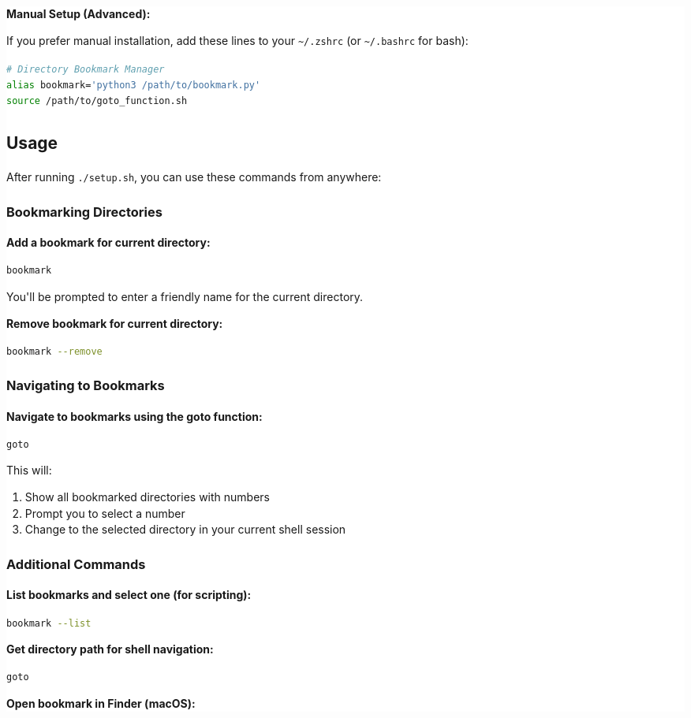 **Manual Setup (Advanced):**

If you prefer manual installation, add these lines to your `~/.zshrc` (or `~/.bashrc` for bash):

```bash
# Directory Bookmark Manager
alias bookmark='python3 /path/to/bookmark.py'
source /path/to/goto_function.sh
```

## Usage

After running `./setup.sh`, you can use these commands from anywhere:

### Bookmarking Directories

**Add a bookmark for current directory:**

```bash
bookmark
```

You'll be prompted to enter a friendly name for the current directory.

**Remove bookmark for current directory:**

```bash
bookmark --remove
```

### Navigating to Bookmarks

**Navigate to bookmarks using the goto function:**

```bash
goto
```

This will:

1. Show all bookmarked directories with numbers
2. Prompt you to select a number
3. Change to the selected directory in your current shell session

### Additional Commands

**List bookmarks and select one (for scripting):**

```bash
bookmark --list
```

**Get directory path for shell navigation:**

```bash
goto
```

**Open bookmark in Finder (macOS):**

